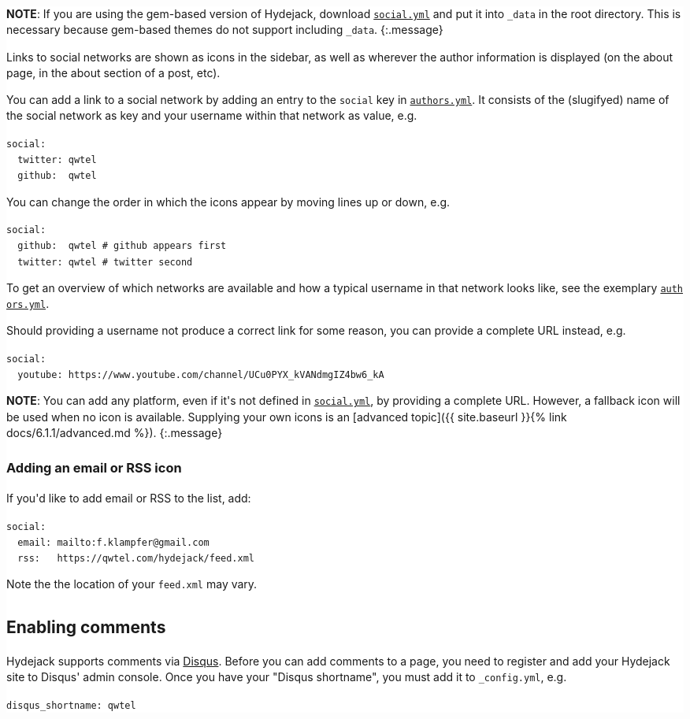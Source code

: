 **NOTE**: If you are using the gem-based version of Hydejack, download [`social.yml`](https://github.com/qwtel/hydejack/blob/v6/_data/social.yml) and put it into `_data` in the root directory. This is necessary because gem-based themes do not support including `_data`.
{:.message}

Links to social networks are shown as icons in the sidebar, as well as wherever the author information is displayed (on the about page, in the about section of a post, etc).

You can add a link to a social network by adding an entry to the `social` key in [`authors.yml`](https://github.com/qwtel/hydejack/blob/v6/_data/authors.yml). It consists of the
(slugifyed) name of the social network as key and your username within that network as value, e.g.

    social:
      twitter: qwtel
      github:  qwtel

You can change the order in which the icons appear by moving lines up or down, e.g.

    social:
      github:  qwtel # github appears first
      twitter: qwtel # twitter second

To get an overview of which networks are available and how a typical username in that network looks like, see the exemplary [`authors.yml`](https://github.com/qwtel/hydejack/blob/v6/_data/authors.yml).

Should providing a username not produce a correct link for some reason, you can provide a complete URL instead, e.g.

    social:
      youtube: https://www.youtube.com/channel/UCu0PYX_kVANdmgIZ4bw6_kA


**NOTE**: You can add any platform, even if it's not defined in [`social.yml`](https://github.com/qwtel/hydejack/blob/v6/_data/social.yml), by providing a complete URL. However, a fallback icon <span class="icon-link"></span> will be used when no icon is available. Supplying your own icons is an [advanced topic]({{ site.baseurl }}{% link docs/6.1.1/advanced.md %}).
{:.message}

### Adding an email or RSS icon
If you'd like to add email <span class="icon-envelop"></span> or RSS <span class="icon-rss"></span> to the list, add:

    social:
      email: mailto:f.klampfer@gmail.com
      rss:   https://qwtel.com/hydejack/feed.xml

Note the the location of your `feed.xml` may vary.

## Enabling comments
Hydejack supports comments via [Disqus](https://disqus.com/). Before you can add comments to a page, you need to register and add your Hydejack site to Disqus' admin console. Once you have your "Disqus shortname", you must add it to `_config.yml`, e.g.

    disqus_shortname: qwtel
